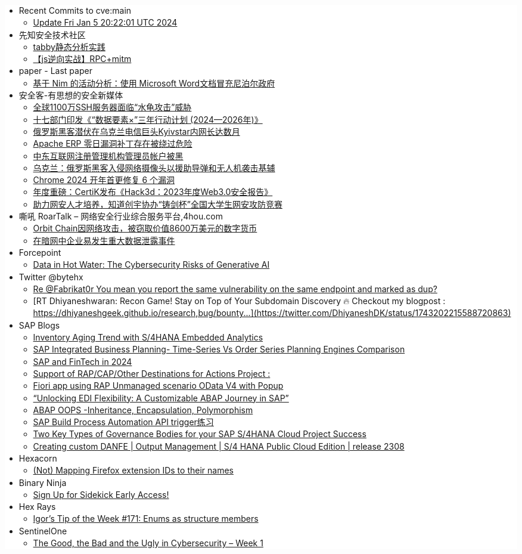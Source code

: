 - Recent Commits to cve:main
  - [Update Fri Jan  5 20:22:01 UTC 2024](https://github.com/trickest/cve/commit/d2448833a0882fc91d176e9f168edbaf0436d9f8)
- 先知安全技术社区
  - [tabby静态分析实践](https://xz.aliyun.com/t/13233)
  - [【js逆向实战】RPC+mitm](https://xz.aliyun.com/t/13232)
- paper - Last paper
  - [基于 Nim 的活动分析：使用 Microsoft Word文档冒充尼泊尔政府](https://paper.seebug.org/3105/)
- 安全客-有思想的安全新媒体
  - [全球1100万SSH服务器面临“水龟攻击”威胁](https://www.anquanke.com/post/id/292415)
  - [十七部门印发《“数据要素×”三年行动计划 (2024—2026年)》](https://www.anquanke.com/post/id/292413)
  - [俄罗斯黑客潜伏在乌克兰电信巨头Kyivstar内网长达数月](https://www.anquanke.com/post/id/292410)
  - [Apache ERP 零日漏洞补丁存在被绕过危险](https://www.anquanke.com/post/id/292408)
  - [中东互联网注册管理机构管理员帐户被黑](https://www.anquanke.com/post/id/292406)
  - [乌克兰：俄罗斯黑客入侵网络摄像头以援助导弹和无人机袭击基辅](https://www.anquanke.com/post/id/292403)
  - [Chrome 2024 开年首更修复 6 个漏洞](https://www.anquanke.com/post/id/292401)
  - [年度重磅：CertiK发布《Hack3d：2023年度Web3.0安全报告》](https://www.anquanke.com/post/id/292393)
  - [助力网安人才培养，知道创宇协办“铸剑杯”全国大学生网安攻防竞赛](https://www.anquanke.com/post/id/292387)
- 嘶吼 RoarTalk – 网络安全行业综合服务平台,4hou.com
  - [Orbit Chain因网络攻击，被窃取价值8600万美元的数字货币](https://www.4hou.com/posts/kj3K)
  - [在暗网中企业易发生重大数据泄露事件](https://www.4hou.com/posts/jg3Y)
- Forcepoint
  - [Data in Hot Water: The Cybersecurity Risks of Generative AI](https://www.forcepoint.com/blog/insights/data-cybersecurity-risks-generative-ai)
- Twitter @bytehx
  - [Re @Fabrikat0r You mean you report the same vulnerability on the same endpoint and marked as dup?](https://twitter.com/bytehx343/status/1743177467387613463)
  - [RT Dhiyaneshwaran: Recon Game! Stay on Top of Your Subdomain Discovery 🔥 Checkout my blogpost : https://dhiyaneshgeek.github.io/research,bug/bounty...](https://twitter.com/DhiyaneshDK/status/1743202215588720863)
- SAP Blogs
  - [Inventory Aging Trend with S/4HANA Embedded Analytics](https://blogs.sap.com/2024/01/05/inventory-aging-trend-with-s-4hana-embedded-analytics/)
  - [SAP Integrated Business Planning- Time-Series Vs Order Series Planning Engines Comparison](https://blogs.sap.com/2024/01/05/sap-integrated-business-planning-time-series-vs-order-series-planning-engines-comparison/)
  - [SAP and FinTech in 2024](https://blogs.sap.com/2024/01/05/sap-and-fintech-in-2024/)
  - [Support of RAP/CAP/Other Destinations for Actions Project :](https://blogs.sap.com/2024/01/05/support-of-rap-cap-other-destinations-for-actions-project/)
  - [Fiori app using RAP Unmanaged scenario OData V4 with Popup](https://blogs.sap.com/2024/01/05/fiori-app-using-rap-unmanaged-scenario-odata-v4-with-popup/)
  - [“Unlocking EDI Flexibility: A Customizable ABAP Journey in SAP”](https://blogs.sap.com/2024/01/05/unlocking-edi-flexibility-a-customizable-abap-journey-in-sap/)
  - [ABAP OOPS -Inheritance, Encapsulation, Polymorphism](https://blogs.sap.com/2024/01/05/abap-oops-inheritance-encapsulation-polymorphism/)
  - [SAP Build Process Automation API trigger练习](https://blogs.sap.com/2024/01/05/sap-build-process-automation-api-trigger%e7%bb%83%e4%b9%a0/)
  - [Two Key Types of Governance Bodies for your SAP S/4HANA Cloud Project Success](https://blogs.sap.com/2024/01/05/two-key-types-of-governance-bodies-for-your-sap-s-4hana-cloud-project-success/)
  - [Creating custom DANFE | Output Management | S/4 HANA Public Cloud Edition | release 2308](https://blogs.sap.com/2024/01/05/creating-custom-danfe-output-management-s-4-hana-public-cloud-edition-release-2308/)
- Hexacorn
  - [(Not) Mapping Firefox extension IDs to their names](https://www.hexacorn.com/blog/2024/01/05/not-mapping-firefox-extension-ids-to-their-names/)
- Binary Ninja
  - [Sign Up for Sidekick Early Access!](https://binary.ninja/2024/01/05/sign-up-for-sidekick-early-access.html)
- Hex Rays
  - [Igor’s Tip of the Week #171: Enums as structure members](https://hex-rays.com/blog/igors-tip-of-the-week-171-enums-as-structure-members/)
- SentinelOne
  - [The Good, the Bad and the Ugly in Cybersecurity – Week 1](https://www.sentinelone.com/blog/the-good-the-bad-and-the-ugly-in-cybersecurity-week-1-5/)